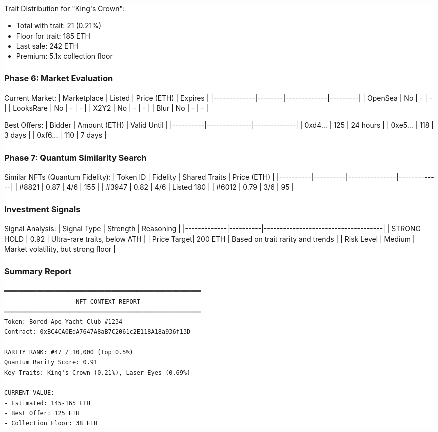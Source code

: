 Trait Distribution for "King's Crown":
- Total with trait: 21 (0.21%)
- Floor for trait: 185 ETH
- Last sale: 242 ETH
- Premium: 5.1x collection floor

### Phase 6: Market Evaluation
Current Market:
| Marketplace | Listed | Price (ETH) | Expires |
|-------------|--------|-------------|---------|
| OpenSea     | No     | -           | -       |
| LooksRare   | No     | -           | -       |
| X2Y2        | No     | -           | -       |
| Blur        | No     | -           | -       |

Best Offers:
| Bidder   | Amount (ETH) | Valid Until |
|----------|--------------|-------------|
| 0xd4...  | 125          | 24 hours    |
| 0xe5...  | 118          | 3 days      |
| 0xf6...  | 110          | 7 days      |

### Phase 7: Quantum Similarity Search
Similar NFTs (Quantum Fidelity):
| Token ID | Fidelity | Shared Traits | Price (ETH) |
|----------|----------|---------------|-------------|
| #8821    | 0.87     | 4/6           | 155         |
| #3947    | 0.82     | 4/6           | Listed 180  |
| #6012    | 0.79     | 3/6           | 95          |

### Investment Signals
Signal Analysis:
| Signal Type | Strength | Reasoning                           |
|-------------|----------|-------------------------------------|
| STRONG HOLD | 0.92     | Ultra-rare traits, below ATH        |
| Price Target| 200 ETH  | Based on trait rarity and trends    |
| Risk Level  | Medium   | Market volatility, but strong floor |

### Summary Report
```
═══════════════════════════════════════════════════════
                    NFT CONTEXT REPORT                   
═══════════════════════════════════════════════════════
Token: Bored Ape Yacht Club #1234
Contract: 0xBC4CA0EdA7647A8aB7C2061c2E118A18a936f13D

RARITY RANK: #47 / 10,000 (Top 0.5%)
Quantum Rarity Score: 0.91
Key Traits: King's Crown (0.21%), Laser Eyes (0.69%)

CURRENT VALUE: 
- Estimated: 145-165 ETH
- Best Offer: 125 ETH
- Collection Floor: 38 ETH
```